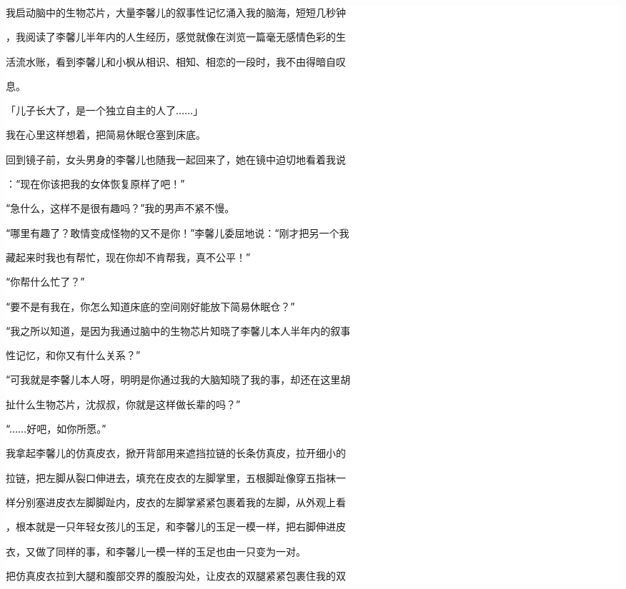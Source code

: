 



我启动脑中的生物芯片，大量李馨儿的叙事性记忆涌入我的脑海，短短几秒钟

，我阅读了李馨儿半年内的人生经历，感觉就像在浏览一篇毫无感情色彩的生

活流水账，看到李馨儿和小枫从相识、相知、相恋的一段时，我不由得暗自叹

息。

「儿子长大了，是一个独立自主的人了……」



我在心里这样想着，把简易休眠仓塞到床底。



回到镜子前，女头男身的李馨儿也随我一起回来了，她在镜中迫切地看着我说

：“现在你该把我的女体恢复原样了吧！”



“急什么，这样不是很有趣吗？”我的男声不紧不慢。





“哪里有趣了？敢情变成怪物的又不是你！”李馨儿委屈地说：“刚才把另一个我

藏起来时我也有帮忙，现在你却不肯帮我，真不公平！”

“你帮什么忙了？”

“要不是有我在，你怎么知道床底的空间刚好能放下简易休眠仓？”



“我之所以知道，是因为我通过脑中的生物芯片知晓了李馨儿本人半年内的叙事

性记忆，和你又有什么关系？”





“可我就是李馨儿本人呀，明明是你通过我的大脑知晓了我的事，却还在这里胡

扯什么生物芯片，沈叔叔，你就是这样做长辈的吗？”



“……好吧，如你所愿。”



我拿起李馨儿的仿真皮衣，掀开背部用来遮挡拉链的长条仿真皮，拉开细小的

拉链，把左脚从裂口伸进去，填充在皮衣的左脚掌里，五根脚趾像穿五指袜一

样分别塞进皮衣左脚脚趾内，皮衣的左脚掌紧紧包裹着我的左脚，从外观上看

，根本就是一只年轻女孩儿的玉足，和李馨儿的玉足一模一样，把右脚伸进皮

衣，又做了同样的事，和李馨儿一模一样的玉足也由一只变为一对。



把仿真皮衣拉到大腿和腹部交界的腹股沟处，让皮衣的双腿紧紧包裹住我的双
